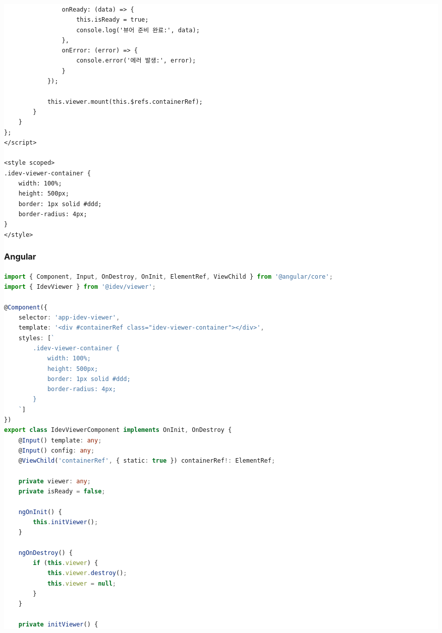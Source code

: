 ```vue
                onReady: (data) => {
                    this.isReady = true;
                    console.log('뷰어 준비 완료:', data);
                },
                onError: (error) => {
                    console.error('에러 발생:', error);
                }
            });

            this.viewer.mount(this.$refs.containerRef);
        }
    }
};
</script>

<style scoped>
.idev-viewer-container {
    width: 100%;
    height: 500px;
    border: 1px solid #ddd;
    border-radius: 4px;
}
</style>
```

### Angular

```typescript
import { Component, Input, OnDestroy, OnInit, ElementRef, ViewChild } from '@angular/core';
import { IdevViewer } from '@idev/viewer';

@Component({
    selector: 'app-idev-viewer',
    template: '<div #containerRef class="idev-viewer-container"></div>',
    styles: [`
        .idev-viewer-container {
            width: 100%;
            height: 500px;
            border: 1px solid #ddd;
            border-radius: 4px;
        }
    `]
})
export class IdevViewerComponent implements OnInit, OnDestroy {
    @Input() template: any;
    @Input() config: any;
    @ViewChild('containerRef', { static: true }) containerRef!: ElementRef;

    private viewer: any;
    private isReady = false;

    ngOnInit() {
        this.initViewer();
    }

    ngOnDestroy() {
        if (this.viewer) {
            this.viewer.destroy();
            this.viewer = null;
        }
    }

    private initViewer() {
```